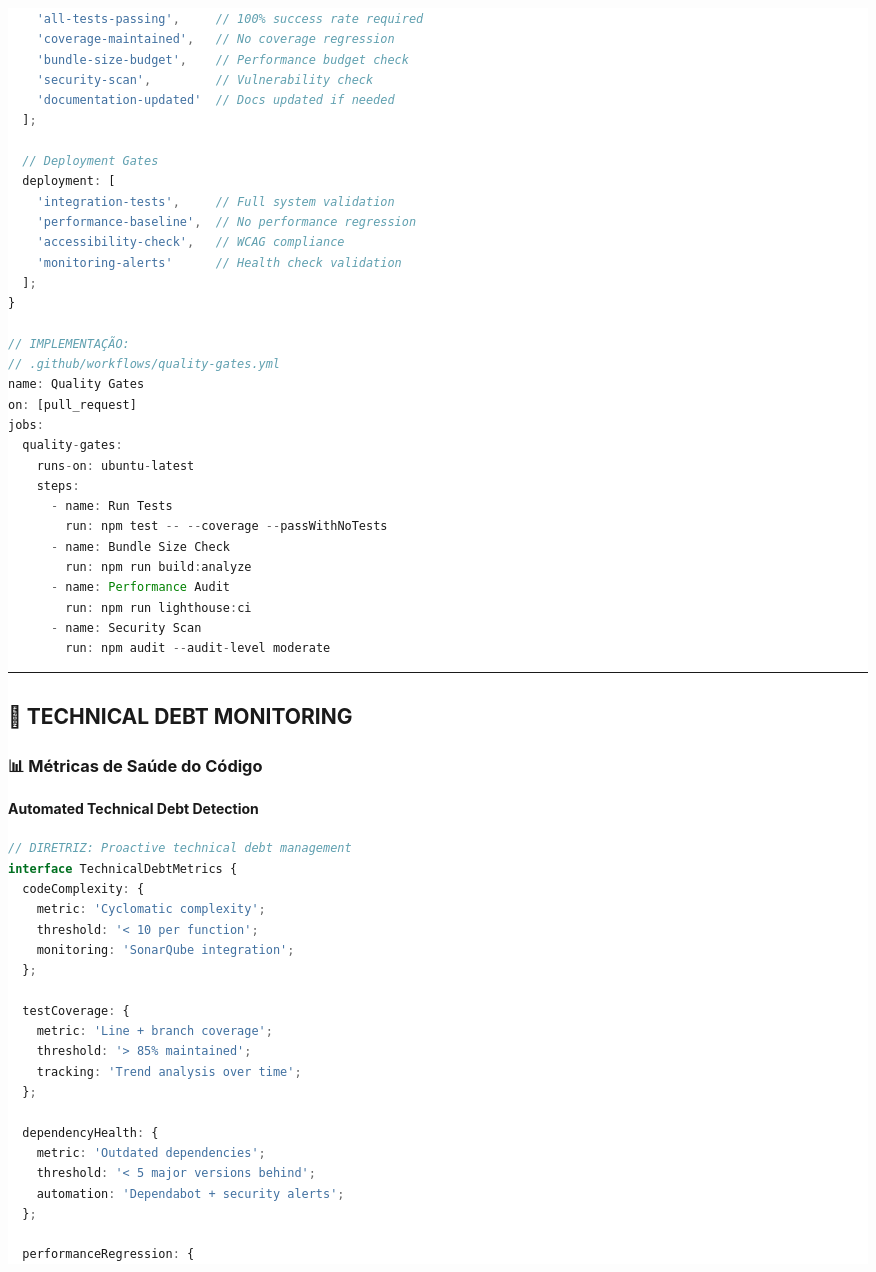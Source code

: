 ```typescript
    'all-tests-passing',     // 100% success rate required
    'coverage-maintained',   // No coverage regression
    'bundle-size-budget',    // Performance budget check
    'security-scan',         // Vulnerability check
    'documentation-updated'  // Docs updated if needed
  ];
  
  // Deployment Gates
  deployment: [
    'integration-tests',     // Full system validation
    'performance-baseline',  // No performance regression
    'accessibility-check',   // WCAG compliance
    'monitoring-alerts'      // Health check validation
  ];
}

// IMPLEMENTAÇÃO:
// .github/workflows/quality-gates.yml
name: Quality Gates
on: [pull_request]
jobs:
  quality-gates:
    runs-on: ubuntu-latest
    steps:
      - name: Run Tests
        run: npm test -- --coverage --passWithNoTests
      - name: Bundle Size Check
        run: npm run build:analyze
      - name: Performance Audit
        run: npm run lighthouse:ci
      - name: Security Scan
        run: npm audit --audit-level moderate
```

---

## 🔧 **TECHNICAL DEBT MONITORING**

### **📊 Métricas de Saúde do Código**

#### **Automated Technical Debt Detection**
```typescript
// DIRETRIZ: Proactive technical debt management
interface TechnicalDebtMetrics {
  codeComplexity: {
    metric: 'Cyclomatic complexity';
    threshold: '< 10 per function';
    monitoring: 'SonarQube integration';
  };
  
  testCoverage: {
    metric: 'Line + branch coverage';
    threshold: '> 85% maintained';
    tracking: 'Trend analysis over time';
  };
  
  dependencyHealth: {
    metric: 'Outdated dependencies';
    threshold: '< 5 major versions behind';
    automation: 'Dependabot + security alerts';
  };
  
  performanceRegression: {
```